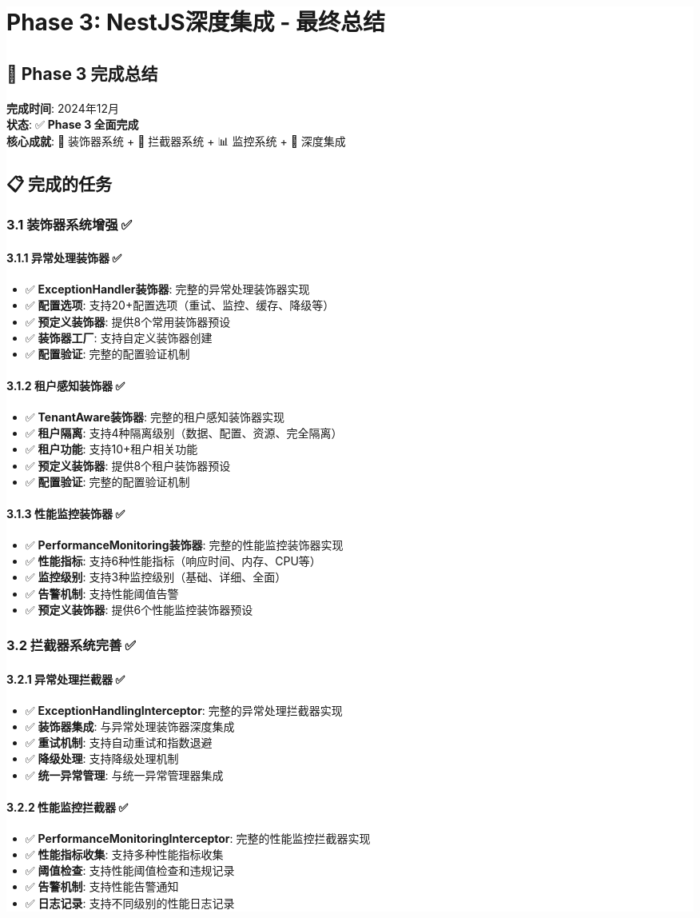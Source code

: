 # Phase 3: NestJS深度集成 - 最终总结

## 🎯 Phase 3 完成总结

**完成时间**: 2024年12月  
**状态**: ✅ **Phase 3 全面完成**  
**核心成就**: 🎯 装饰器系统 + 🔧 拦截器系统 + 📊 监控系统 + 🚀 深度集成

## 📋 完成的任务

### 3.1 装饰器系统增强 ✅

#### 3.1.1 异常处理装饰器 ✅

- ✅ **ExceptionHandler装饰器**: 完整的异常处理装饰器实现
- ✅ **配置选项**: 支持20+配置选项（重试、监控、缓存、降级等）
- ✅ **预定义装饰器**: 提供8个常用装饰器预设
- ✅ **装饰器工厂**: 支持自定义装饰器创建
- ✅ **配置验证**: 完整的配置验证机制

#### 3.1.2 租户感知装饰器 ✅

- ✅ **TenantAware装饰器**: 完整的租户感知装饰器实现
- ✅ **租户隔离**: 支持4种隔离级别（数据、配置、资源、完全隔离）
- ✅ **租户功能**: 支持10+租户相关功能
- ✅ **预定义装饰器**: 提供8个租户装饰器预设
- ✅ **配置验证**: 完整的配置验证机制

#### 3.1.3 性能监控装饰器 ✅

- ✅ **PerformanceMonitoring装饰器**: 完整的性能监控装饰器实现
- ✅ **性能指标**: 支持6种性能指标（响应时间、内存、CPU等）
- ✅ **监控级别**: 支持3种监控级别（基础、详细、全面）
- ✅ **告警机制**: 支持性能阈值告警
- ✅ **预定义装饰器**: 提供6个性能监控装饰器预设

### 3.2 拦截器系统完善 ✅

#### 3.2.1 异常处理拦截器 ✅

- ✅ **ExceptionHandlingInterceptor**: 完整的异常处理拦截器实现
- ✅ **装饰器集成**: 与异常处理装饰器深度集成
- ✅ **重试机制**: 支持自动重试和指数退避
- ✅ **降级处理**: 支持降级处理机制
- ✅ **统一异常管理**: 与统一异常管理器集成

#### 3.2.2 性能监控拦截器 ✅

- ✅ **PerformanceMonitoringInterceptor**: 完整的性能监控拦截器实现
- ✅ **性能指标收集**: 支持多种性能指标收集
- ✅ **阈值检查**: 支持性能阈值检查和违规记录
- ✅ **告警机制**: 支持性能告警通知
- ✅ **日志记录**: 支持不同级别的性能日志记录
